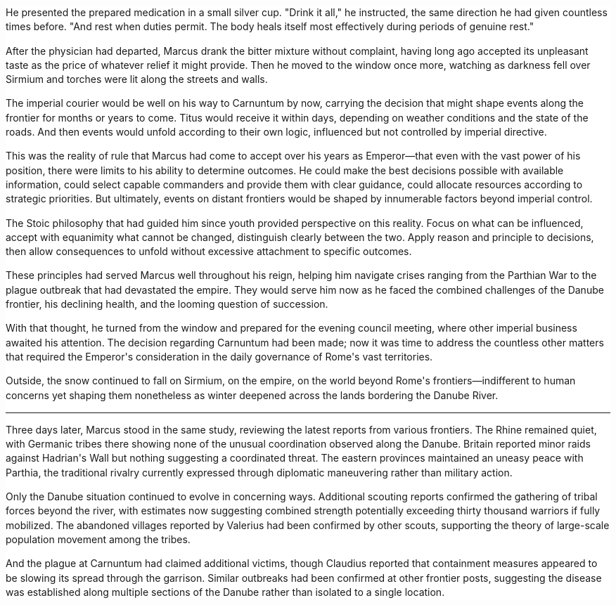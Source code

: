 He presented the prepared medication in a small silver cup. "Drink it all," he instructed, the same direction he had given countless times before. "And rest when duties permit. The body heals itself most effectively during periods of genuine rest."

After the physician had departed, Marcus drank the bitter mixture without complaint, having long ago accepted its unpleasant taste as the price of whatever relief it might provide. Then he moved to the window once more, watching as darkness fell over Sirmium and torches were lit along the streets and walls.

The imperial courier would be well on his way to Carnuntum by now, carrying the decision that might shape events along the frontier for months or years to come. Titus would receive it within days, depending on weather conditions and the state of the roads. And then events would unfold according to their own logic, influenced but not controlled by imperial directive.

This was the reality of rule that Marcus had come to accept over his years as Emperor—that even with the vast power of his position, there were limits to his ability to determine outcomes. He could make the best decisions possible with available information, could select capable commanders and provide them with clear guidance, could allocate resources according to strategic priorities. But ultimately, events on distant frontiers would be shaped by innumerable factors beyond imperial control.

The Stoic philosophy that had guided him since youth provided perspective on this reality. Focus on what can be influenced, accept with equanimity what cannot be changed, distinguish clearly between the two. Apply reason and principle to decisions, then allow consequences to unfold without excessive attachment to specific outcomes.

These principles had served Marcus well throughout his reign, helping him navigate crises ranging from the Parthian War to the plague outbreak that had devastated the empire. They would serve him now as he faced the combined challenges of the Danube frontier, his declining health, and the looming question of succession.

With that thought, he turned from the window and prepared for the evening council meeting, where other imperial business awaited his attention. The decision regarding Carnuntum had been made; now it was time to address the countless other matters that required the Emperor's consideration in the daily governance of Rome's vast territories.

Outside, the snow continued to fall on Sirmium, on the empire, on the world beyond Rome's frontiers—indifferent to human concerns yet shaping them nonetheless as winter deepened across the lands bordering the Danube River.

---

Three days later, Marcus stood in the same study, reviewing the latest reports from various frontiers. The Rhine remained quiet, with Germanic tribes there showing none of the unusual coordination observed along the Danube. Britain reported minor raids against Hadrian's Wall but nothing suggesting a coordinated threat. The eastern provinces maintained an uneasy peace with Parthia, the traditional rivalry currently expressed through diplomatic maneuvering rather than military action.

Only the Danube situation continued to evolve in concerning ways. Additional scouting reports confirmed the gathering of tribal forces beyond the river, with estimates now suggesting combined strength potentially exceeding thirty thousand warriors if fully mobilized. The abandoned villages reported by Valerius had been confirmed by other scouts, supporting the theory of large-scale population movement among the tribes.

And the plague at Carnuntum had claimed additional victims, though Claudius reported that containment measures appeared to be slowing its spread through the garrison. Similar outbreaks had been confirmed at other frontier posts, suggesting the disease was established along multiple sections of the Danube rather than isolated to a single location.
